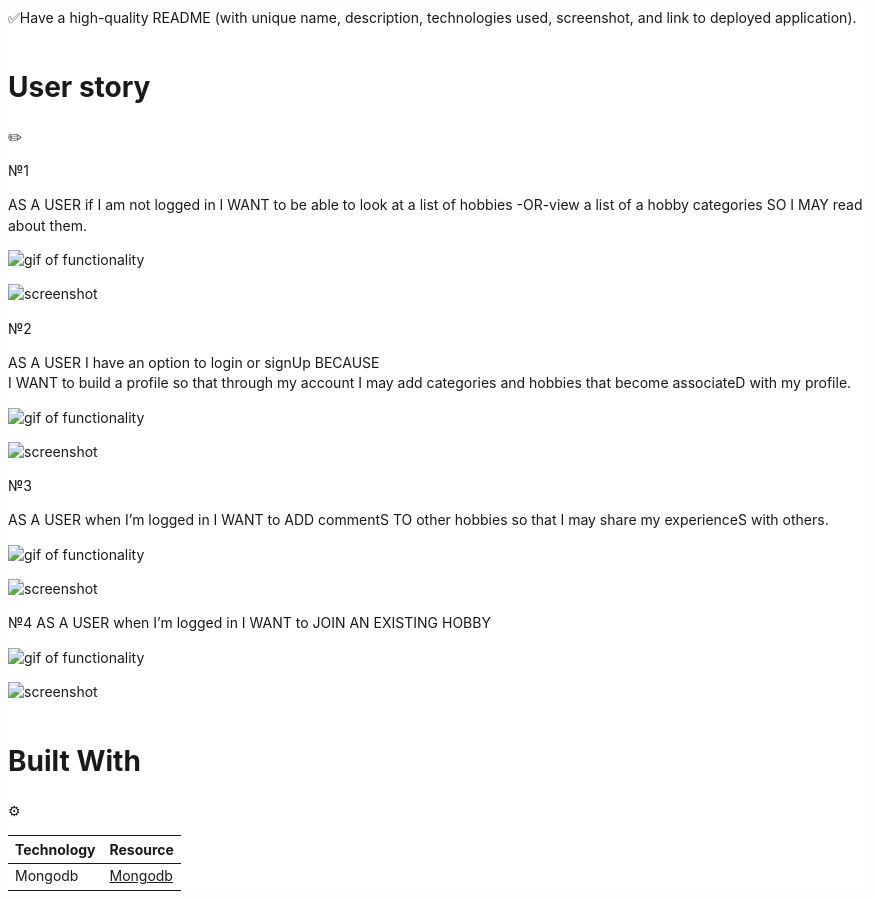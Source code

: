 ✅Have a high-quality README (with unique name, description, technologies used, screenshot, and link to deployed application).

# User story    
✏️

№1

AS A USER  if I am not logged in 
I WANT to be able to look at a list of hobbies -OR-view a list of a hobby categories SO I MAY read about them.

 ![gif of functionality](./gifs/Demo-HPOE.gif)

 ![screenshot](./screenshot/user1.png)

№2

AS A USER I have an option to login or signUp BECAUSE  
I WANT to  build 
a profile so that through my account I may add categories and hobbies that become associateD with my profile.

![gif of functionality](./gifs/2.gif)

![screenshot](./screenshot/user2.png)

№3

AS A USER when I’m logged in 
I WANT to ADD commentS TO other hobbies so that I may share my experienceS with others.

![gif of functionality](./gifs/3.gif)

![screenshot](./screenshot/user3.png)

№4
AS A USER when I’m logged in 
I WANT to JOIN AN EXISTING HOBBY

![gif of functionality](./gifs/4.gif)

![screenshot](./screenshot/user4.png)

# Built With 
⚙️

|Technology | Resource |
|-----|:-----------|
| Mongodb | [Mongodb](https://www.mongodb.com/) |
